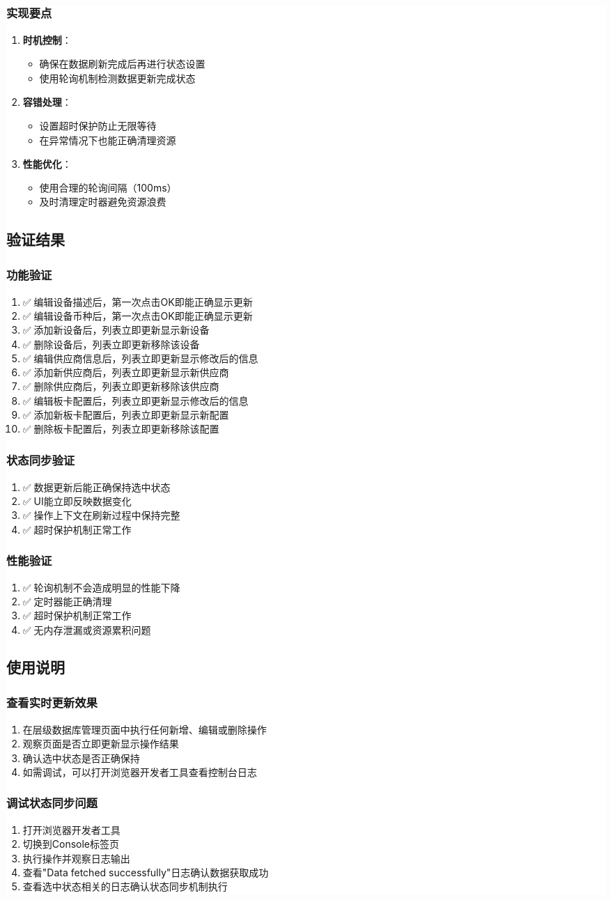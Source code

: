 ### 实现要点

1. **时机控制**：
   - 确保在数据刷新完成后再进行状态设置
   - 使用轮询机制检测数据更新完成状态

2. **容错处理**：
   - 设置超时保护防止无限等待
   - 在异常情况下也能正确清理资源

3. **性能优化**：
   - 使用合理的轮询间隔（100ms）
   - 及时清理定时器避免资源浪费

## 验证结果

### 功能验证
1. ✅ 编辑设备描述后，第一次点击OK即能正确显示更新
2. ✅ 编辑设备币种后，第一次点击OK即能正确显示更新
3. ✅ 添加新设备后，列表立即更新显示新设备
4. ✅ 删除设备后，列表立即更新移除该设备
5. ✅ 编辑供应商信息后，列表立即更新显示修改后的信息
6. ✅ 添加新供应商后，列表立即更新显示新供应商
7. ✅ 删除供应商后，列表立即更新移除该供应商
8. ✅ 编辑板卡配置后，列表立即更新显示修改后的信息
9. ✅ 添加新板卡配置后，列表立即更新显示新配置
10. ✅ 删除板卡配置后，列表立即更新移除该配置

### 状态同步验证
1. ✅ 数据更新后能正确保持选中状态
2. ✅ UI能立即反映数据变化
3. ✅ 操作上下文在刷新过程中保持完整
4. ✅ 超时保护机制正常工作

### 性能验证
1. ✅ 轮询机制不会造成明显的性能下降
2. ✅ 定时器能正确清理
3. ✅ 超时保护机制正常工作
4. ✅ 无内存泄漏或资源累积问题

## 使用说明

### 查看实时更新效果
1. 在层级数据库管理页面中执行任何新增、编辑或删除操作
2. 观察页面是否立即更新显示操作结果
3. 确认选中状态是否正确保持
4. 如需调试，可以打开浏览器开发者工具查看控制台日志

### 调试状态同步问题
1. 打开浏览器开发者工具
2. 切换到Console标签页
3. 执行操作并观察日志输出
4. 查看"Data fetched successfully"日志确认数据获取成功
5. 查看选中状态相关的日志确认状态同步机制执行
